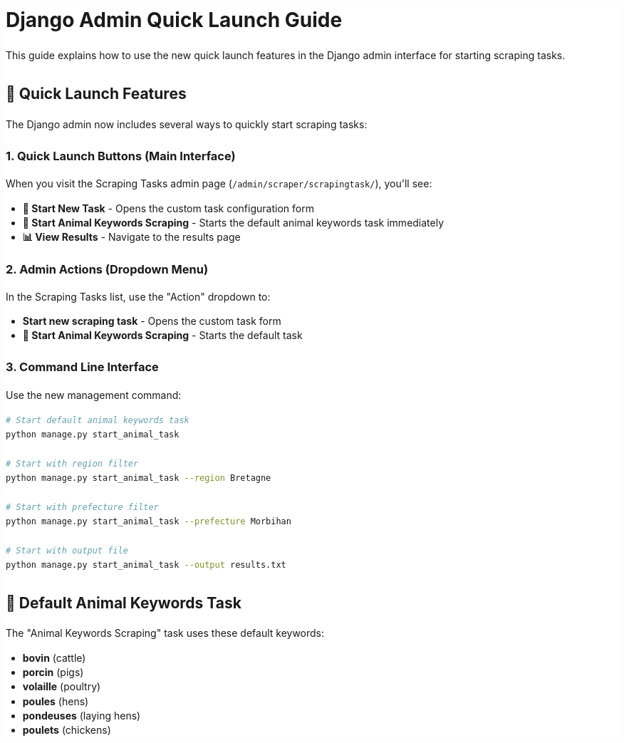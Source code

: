# Django Admin Quick Launch Guide

This guide explains how to use the new quick launch features in the Django admin interface for starting scraping tasks.

## 🚀 Quick Launch Features

The Django admin now includes several ways to quickly start scraping tasks:

### 1. **Quick Launch Buttons** (Main Interface)

When you visit the Scraping Tasks admin page (`/admin/scraper/scrapingtask/`), you'll see:

- **🚀 Start New Task** - Opens the custom task configuration form
- **🐄 Start Animal Keywords Scraping** - Starts the default animal keywords task immediately
- **📊 View Results** - Navigate to the results page

### 2. **Admin Actions** (Dropdown Menu)

In the Scraping Tasks list, use the "Action" dropdown to:

- **Start new scraping task** - Opens the custom task form
- **🐄 Start Animal Keywords Scraping** - Starts the default task

### 3. **Command Line Interface**

Use the new management command:

```bash
# Start default animal keywords task
python manage.py start_animal_task

# Start with region filter
python manage.py start_animal_task --region Bretagne

# Start with prefecture filter
python manage.py start_animal_task --prefecture Morbihan

# Start with output file
python manage.py start_animal_task --output results.txt
```

## 🎯 Default Animal Keywords Task

The "Animal Keywords Scraping" task uses these default keywords:

- **bovin** (cattle)
- **porcin** (pigs)
- **volaille** (poultry)
- **poules** (hens)
- **pondeuses** (laying hens)
- **poulets** (chickens)
